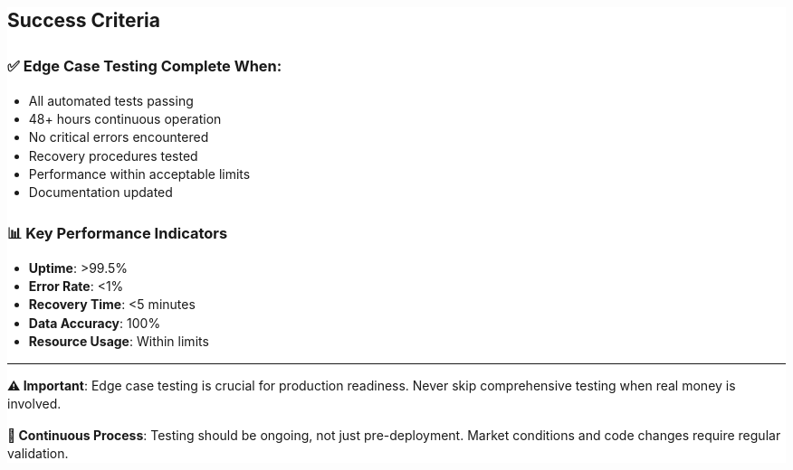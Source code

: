 ## Success Criteria

### ✅ Edge Case Testing Complete When:
- All automated tests passing
- 48+ hours continuous operation
- No critical errors encountered
- Recovery procedures tested
- Performance within acceptable limits
- Documentation updated

### 📊 Key Performance Indicators
- **Uptime**: >99.5%
- **Error Rate**: <1%
- **Recovery Time**: <5 minutes
- **Data Accuracy**: 100%
- **Resource Usage**: Within limits

---

**⚠️ Important**: Edge case testing is crucial for production readiness. Never skip comprehensive testing when real money is involved.

**🔄 Continuous Process**: Testing should be ongoing, not just pre-deployment. Market conditions and code changes require regular validation.